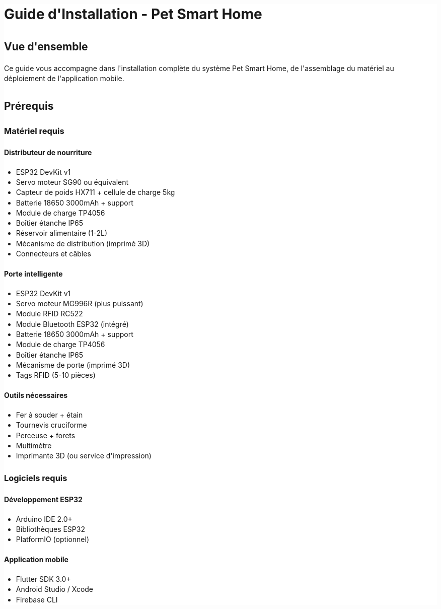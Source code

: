 # Guide d'Installation - Pet Smart Home

## Vue d'ensemble

Ce guide vous accompagne dans l'installation complète du système Pet Smart Home, de l'assemblage du matériel au déploiement de l'application mobile.

## Prérequis

### Matériel requis

#### Distributeur de nourriture
- ESP32 DevKit v1
- Servo moteur SG90 ou équivalent
- Capteur de poids HX711 + cellule de charge 5kg
- Batterie 18650 3000mAh + support
- Module de charge TP4056
- Boîtier étanche IP65
- Réservoir alimentaire (1-2L)
- Mécanisme de distribution (imprimé 3D)
- Connecteurs et câbles

#### Porte intelligente
- ESP32 DevKit v1
- Servo moteur MG996R (plus puissant)
- Module RFID RC522
- Module Bluetooth ESP32 (intégré)
- Batterie 18650 3000mAh + support
- Module de charge TP4056
- Boîtier étanche IP65
- Mécanisme de porte (imprimé 3D)
- Tags RFID (5-10 pièces)

#### Outils nécessaires
- Fer à souder + étain
- Tournevis cruciforme
- Perceuse + forets
- Multimètre
- Imprimante 3D (ou service d'impression)

### Logiciels requis

#### Développement ESP32
- Arduino IDE 2.0+
- Bibliothèques ESP32
- PlatformIO (optionnel)

#### Application mobile
- Flutter SDK 3.0+
- Android Studio / Xcode
- Firebase CLI
